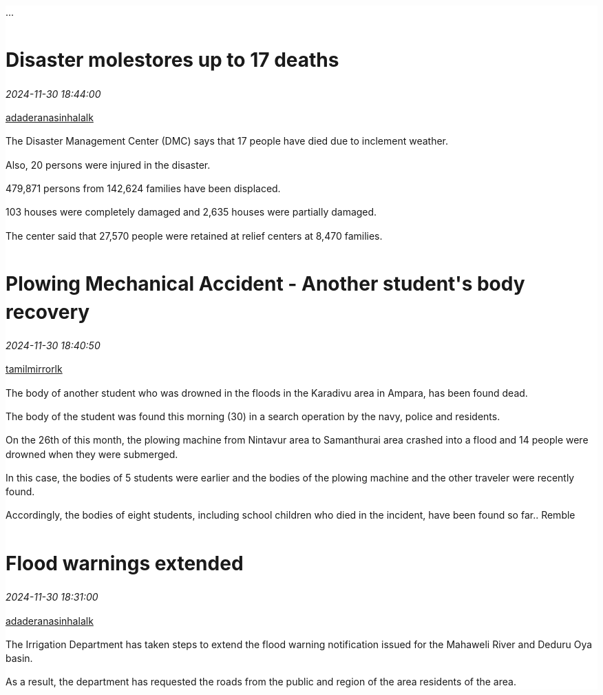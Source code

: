 ...



# Disaster molestores up to 17 deaths

*2024-11-30 18:44:00*

[adaderanasinhalalk](http://sinhala.adaderana.lk/news/203904)

The Disaster Management Center (DMC) says that 17 people have died due to inclement weather.

Also, 20 persons were injured in the disaster.

479,871 persons from 142,624 families have been displaced.

103 houses were completely damaged and 2,635 houses were partially damaged.

The center said that 27,570 people were retained at relief centers at 8,470 families.



# Plowing Mechanical Accident - Another student's body recovery

*2024-11-30 18:40:50*

[tamilmirrorlk](https://www.tamilmirror.lk/அம்பாறை/உழவு-இயந்திர-விபத்து-மற்றுமொரு-மாணவனின்-சடலம்-மீட்பு/74-348015)

The body of another student who was drowned in the floods in the Karadivu area in Ampara, has been found dead.

The body of the student was found this morning (30) in a search operation by the navy, police and residents.

On the 26th of this month, the plowing machine from Nintavur area to Samanthurai area crashed into a flood and 14 people were drowned when they were submerged.

In this case, the bodies of 5 students were earlier and the bodies of the plowing machine and the other traveler were recently found.

Accordingly, the bodies of eight students, including school children who died in the incident, have been found so far.. Remble



# Flood warnings extended

*2024-11-30 18:31:00*

[adaderanasinhalalk](http://sinhala.adaderana.lk/news/203903)

The Irrigation Department has taken steps to extend the flood warning notification issued for the Mahaweli River and Deduru Oya basin.

As a result, the department has requested the roads from the public and region of the area residents of the area.
